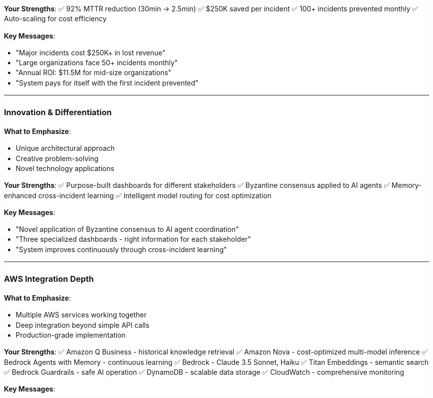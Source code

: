**Your Strengths**:
✅ 92% MTTR reduction (30min → 2.5min)
✅ $250K saved per incident
✅ 100+ incidents prevented monthly
✅ Auto-scaling for cost efficiency

**Key Messages**:

- "Major incidents cost $250K+ in lost revenue"
- "Large organizations face 50+ incidents monthly"
- "Annual ROI: $11.5M for mid-size organizations"
- "System pays for itself with the first incident prevented"

---

### Innovation & Differentiation

**What to Emphasize**:

- Unique architectural approach
- Creative problem-solving
- Novel technology applications

**Your Strengths**:
✅ Purpose-built dashboards for different stakeholders
✅ Byzantine consensus applied to AI agents
✅ Memory-enhanced cross-incident learning
✅ Intelligent model routing for cost optimization

**Key Messages**:

- "Novel application of Byzantine consensus to AI agent coordination"
- "Three specialized dashboards - right information for each stakeholder"
- "System improves continuously through cross-incident learning"

---

### AWS Integration Depth

**What to Emphasize**:

- Multiple AWS services working together
- Deep integration beyond simple API calls
- Production-grade implementation

**Your Strengths**:
✅ Amazon Q Business - historical knowledge retrieval
✅ Amazon Nova - cost-optimized multi-model inference
✅ Bedrock Agents with Memory - continuous learning
✅ Bedrock - Claude 3.5 Sonnet, Haiku
✅ Titan Embeddings - semantic search
✅ Bedrock Guardrails - safe AI operation
✅ DynamoDB - scalable data storage
✅ CloudWatch - comprehensive monitoring

**Key Messages**:
